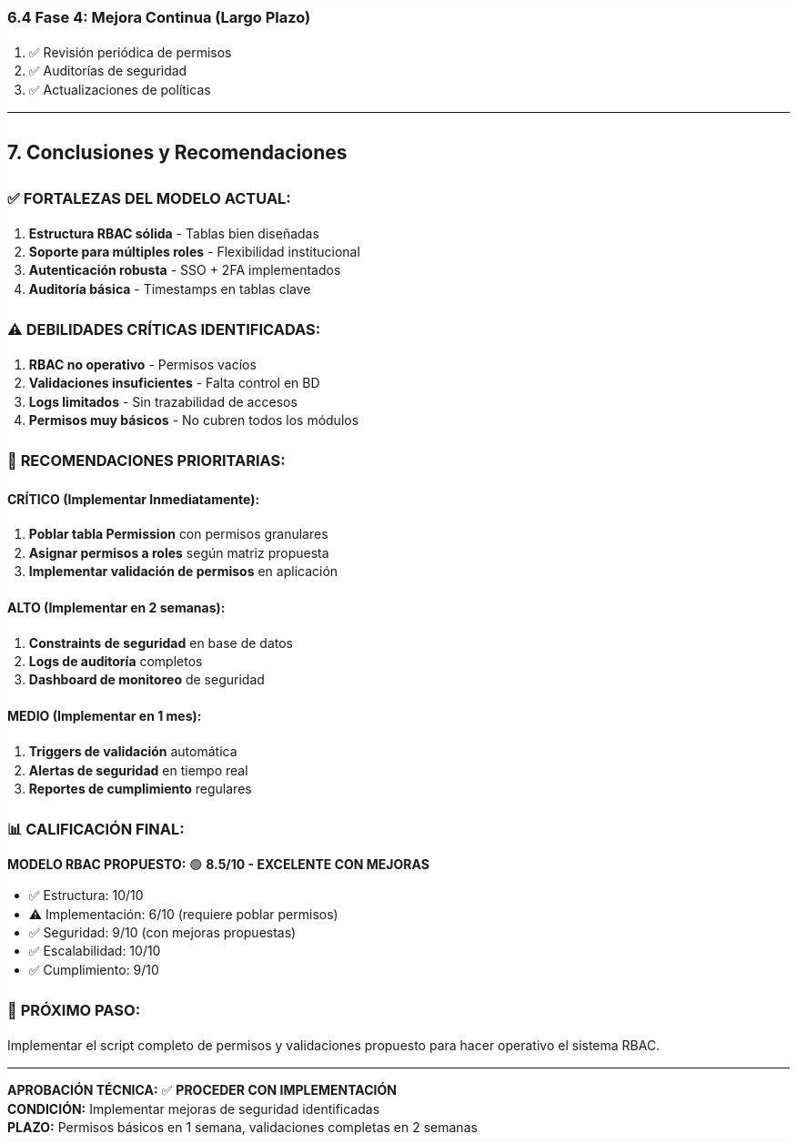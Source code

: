 ### 6.4 Fase 4: Mejora Continua (Largo Plazo)
1. ✅ Revisión periódica de permisos
2. ✅ Auditorías de seguridad
3. ✅ Actualizaciones de políticas

---

## 7. Conclusiones y Recomendaciones

### ✅ **FORTALEZAS DEL MODELO ACTUAL:**
1. **Estructura RBAC sólida** - Tablas bien diseñadas
2. **Soporte para múltiples roles** - Flexibilidad institucional
3. **Autenticación robusta** - SSO + 2FA implementados
4. **Auditoría básica** - Timestamps en tablas clave

### ⚠️ **DEBILIDADES CRÍTICAS IDENTIFICADAS:**
1. **RBAC no operativo** - Permisos vacíos
2. **Validaciones insuficientes** - Falta control en BD
3. **Logs limitados** - Sin trazabilidad de accesos
4. **Permisos muy básicos** - No cubren todos los módulos

### 🎯 **RECOMENDACIONES PRIORITARIAS:**

#### **CRÍTICO (Implementar Inmediatamente):**
1. **Poblar tabla Permission** con permisos granulares
2. **Asignar permisos a roles** según matriz propuesta
3. **Implementar validación de permisos** en aplicación

#### **ALTO (Implementar en 2 semanas):**
1. **Constraints de seguridad** en base de datos
2. **Logs de auditoría** completos
3. **Dashboard de monitoreo** de seguridad

#### **MEDIO (Implementar en 1 mes):**
1. **Triggers de validación** automática
2. **Alertas de seguridad** en tiempo real
3. **Reportes de cumplimiento** regulares

### 📊 **CALIFICACIÓN FINAL:**

**MODELO RBAC PROPUESTO:** 🟢 **8.5/10 - EXCELENTE CON MEJORAS**

- ✅ Estructura: 10/10
- ⚠️ Implementación: 6/10 (requiere poblar permisos)
- ✅ Seguridad: 9/10 (con mejoras propuestas)
- ✅ Escalabilidad: 10/10
- ✅ Cumplimiento: 9/10

### 🚀 **PRÓXIMO PASO:**
Implementar el script completo de permisos y validaciones propuesto para hacer operativo el sistema RBAC.

---

**APROBACIÓN TÉCNICA:** ✅ **PROCEDER CON IMPLEMENTACIÓN**  
**CONDICIÓN:** Implementar mejoras de seguridad identificadas  
**PLAZO:** Permisos básicos en 1 semana, validaciones completas en 2 semanas